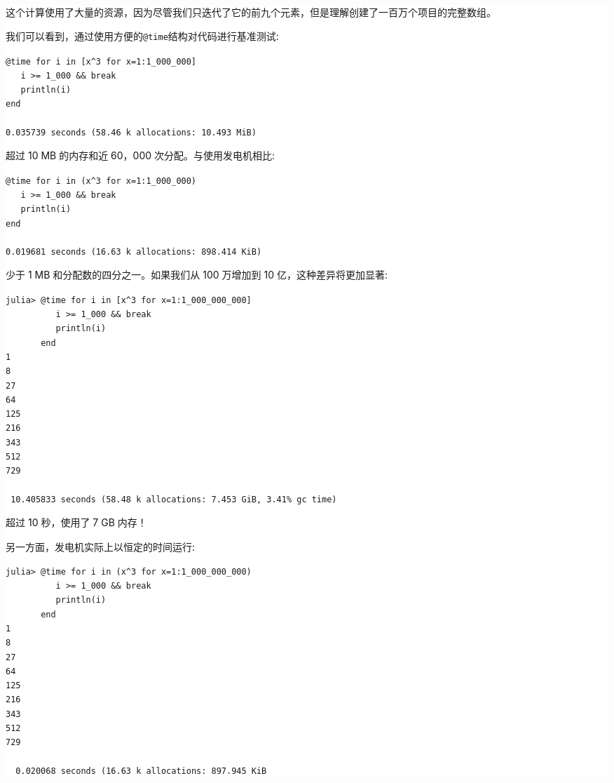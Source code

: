 这个计算使用了大量的资源，因为尽管我们只迭代了它的前九个元素，但是理解创建了一百万个项目的完整数组。

我们可以看到，通过使用方便的`@time`结构对代码进行基准测试:

```
@time for i in [x^3 for x=1:1_000_000] 
   i >= 1_000 && break 
   println(i) 
end 

0.035739 seconds (58.46 k allocations: 10.493 MiB)

```

超过 10 MB 的内存和近 60，000 次分配。与使用发电机相比:

```
@time for i in (x^3 for x=1:1_000_000) 
   i >= 1_000 && break 
   println(i) 
end 

0.019681 seconds (16.63 k allocations: 898.414 KiB)  

```

少于 1 MB 和分配数的四分之一。如果我们从 100 万增加到 10 亿，这种差异将更加显著:

```
julia> @time for i in [x^3 for x=1:1_000_000_000] 
          i >= 1_000 && break 
          println(i) 
       end 
1 
8 
27 
64 
125 
216 
343 
512 
729

 10.405833 seconds (58.48 k allocations: 7.453 GiB, 3.41% gc time) 
```

超过 10 秒，使用了 7 GB 内存！

另一方面，发电机实际上以恒定的时间运行:

```
julia> @time for i in (x^3 for x=1:1_000_000_000) 
          i >= 1_000 && break 
          println(i) 
       end 
1 
8 
27 
64 
125 
216 
343 
512 
729 

  0.020068 seconds (16.63 k allocations: 897.945 KiB 
```
